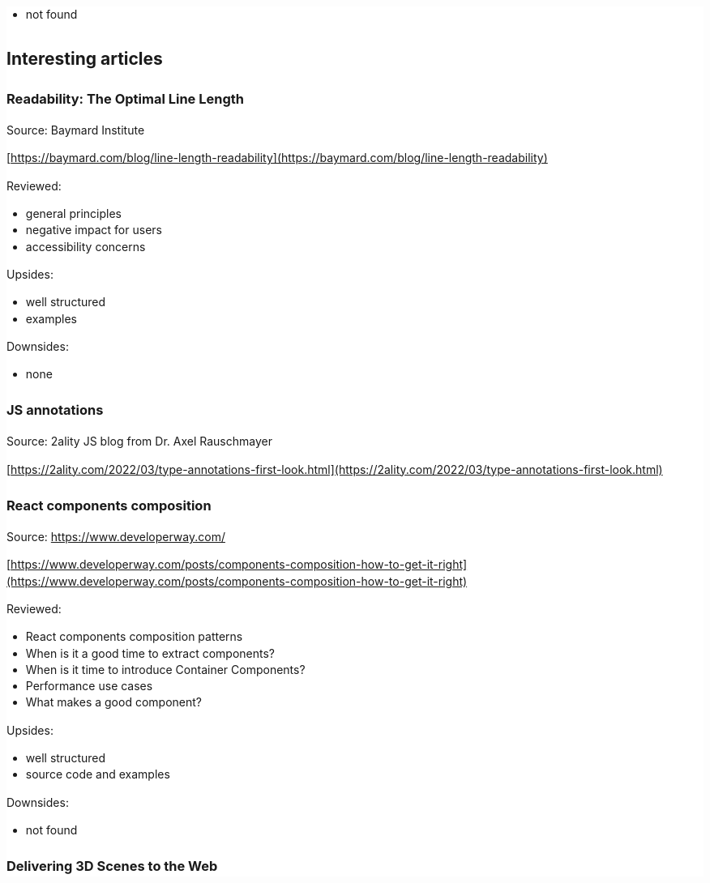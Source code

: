 - not found

## Interesting articles

### Readability: The Optimal Line Length

Source: Baymard Institute

[https://baymard.com/blog/line-length-readability](https://baymard.com/blog/line-length-readability)

Reviewed:

- general principles
- negative impact for users
- accessibility concerns

Upsides:

- well structured
- examples

Downsides:

- none

### JS annotations

Source: 2ality JS blog from Dr. Axel Rauschmayer

[https://2ality.com/2022/03/type-annotations-first-look.html](https://2ality.com/2022/03/type-annotations-first-look.html)

### React components composition

Source: https://www.developerway.com/

[https://www.developerway.com/posts/components-composition-how-to-get-it-right](https://www.developerway.com/posts/components-composition-how-to-get-it-right)

Reviewed:

- React components composition patterns
- When is it a good time to extract components?
- When is it time to introduce Container Components?
- Performance use cases
- What makes a good component?

Upsides:

- well structured
- source code and examples

Downsides:

- not found

### Delivering 3D Scenes to the Web
